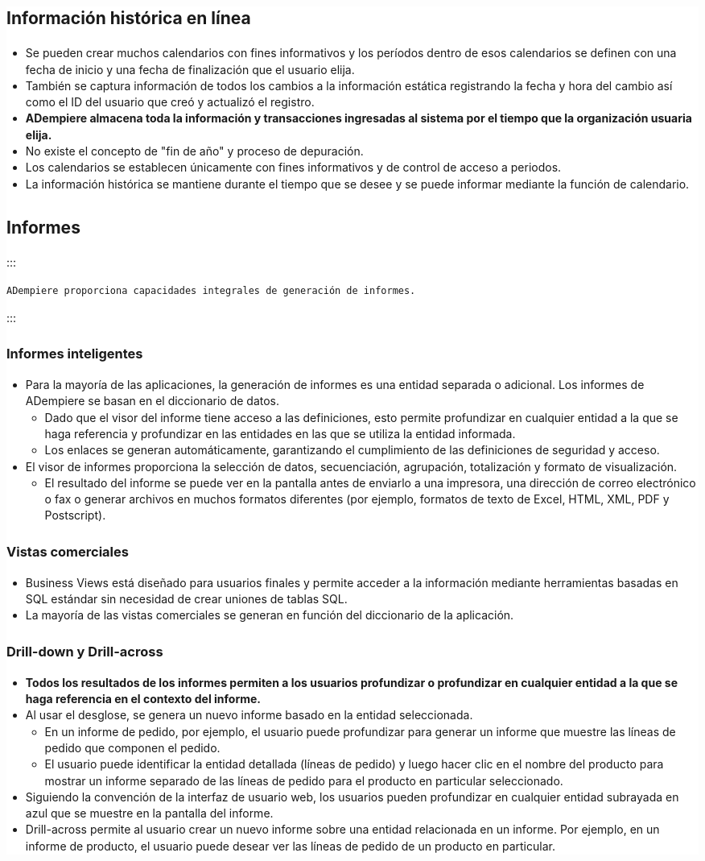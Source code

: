 ## Información histórica en línea

- Se pueden crear muchos calendarios con fines informativos y los períodos dentro de esos calendarios se definen con una fecha de inicio y una fecha de finalización que el usuario elija.
- También se captura información de todos los cambios a la información estática registrando la fecha y hora del cambio así como el ID del usuario que creó y actualizó el registro.
- **ADempiere almacena toda la información y transacciones ingresadas al sistema por el tiempo que la organización usuaria elija.**
- No existe el concepto de "fin de año" y proceso de depuración.
- Los calendarios se establecen únicamente con fines informativos y de control de acceso a periodos.
- La información histórica se mantiene durante el tiempo que se desee y se puede informar mediante la función de calendario.

## Informes

:::


    ADempiere proporciona capacidades integrales de generación de informes.

:::

### Informes inteligentes


- Para la mayoría de las aplicaciones, la generación de informes es una entidad separada o adicional. Los informes de ADempiere se basan en el diccionario de datos.
  - Dado que el visor del informe tiene acceso a las definiciones, esto permite profundizar en cualquier entidad a la que se haga referencia y profundizar en las entidades en las que se utiliza la entidad informada.
  - Los enlaces se generan automáticamente, garantizando el cumplimiento de las definiciones de seguridad y acceso.
- El visor de informes proporciona la selección de datos, secuenciación, agrupación, totalización y formato de visualización.
  - El resultado del informe se puede ver en la pantalla antes de enviarlo a una impresora, una dirección de correo electrónico o fax o generar archivos en muchos formatos diferentes (por ejemplo, formatos de texto de Excel, HTML, XML, PDF y Postscript).

### Vistas comerciales

- Business Views está diseñado para usuarios finales y permite acceder a la información mediante herramientas basadas en SQL estándar sin necesidad de crear uniones de tablas SQL.
- La mayoría de las vistas comerciales se generan en función del diccionario de la aplicación.

### Drill-down y Drill-across

- **Todos los resultados de los informes permiten a los usuarios profundizar o profundizar en cualquier entidad a la que se haga referencia en el contexto del informe.**
- Al usar el desglose, se genera un nuevo informe basado en la entidad seleccionada.
  - En un informe de pedido, por ejemplo, el usuario puede profundizar para generar un informe que muestre las líneas de pedido que componen el pedido.
  - El usuario puede identificar la entidad detallada (líneas de pedido) y luego hacer clic en el nombre del producto para mostrar un informe separado de las líneas de pedido para el producto en particular seleccionado.
- Siguiendo la convención de la interfaz de usuario web, los usuarios pueden profundizar en cualquier entidad subrayada en azul que se muestre en la pantalla del informe.
- Drill-across permite al usuario crear un nuevo informe sobre una entidad relacionada en un informe. Por ejemplo, en un informe de producto, el usuario puede desear ver las líneas de pedido de un producto en particular.
